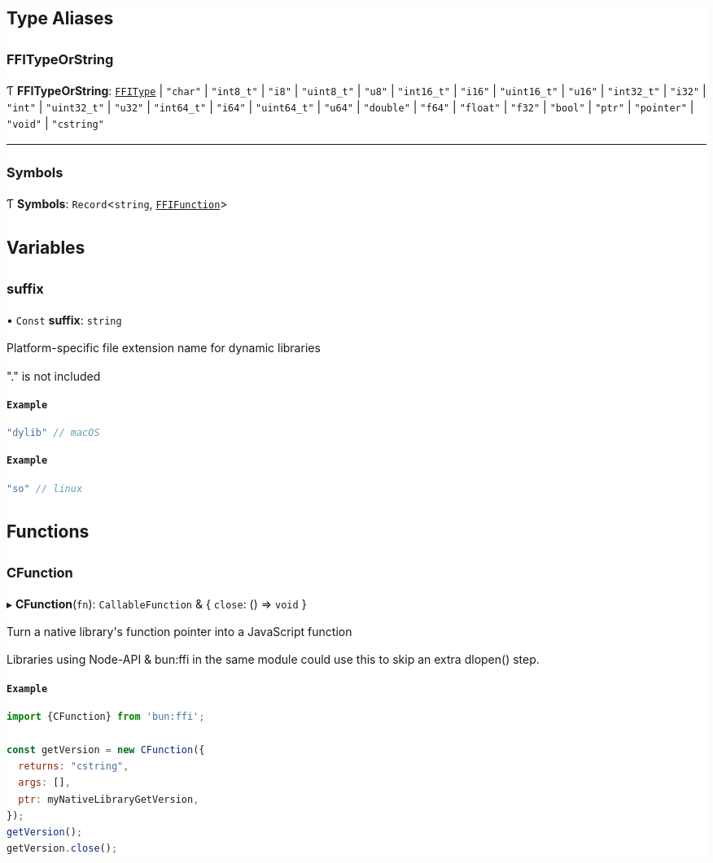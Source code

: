 ## Type Aliases

### FFITypeOrString

Ƭ **FFITypeOrString**: [`FFIType`](https://github.com/oven-sh/bun-types/blob/master/api-docs/enums/bun_ffi_.FFIType.md) \| ``"char"`` \| ``"int8_t"`` \| ``"i8"`` \| ``"uint8_t"`` \| ``"u8"`` \| ``"int16_t"`` \| ``"i16"`` \| ``"uint16_t"`` \| ``"u16"`` \| ``"int32_t"`` \| ``"i32"`` \| ``"int"`` \| ``"uint32_t"`` \| ``"u32"`` \| ``"int64_t"`` \| ``"i64"`` \| ``"uint64_t"`` \| ``"u64"`` \| ``"double"`` \| ``"f64"`` \| ``"float"`` \| ``"f32"`` \| ``"bool"`` \| ``"ptr"`` \| ``"pointer"`` \| ``"void"`` \| ``"cstring"``

___

### Symbols

Ƭ **Symbols**: `Record`<`string`, [`FFIFunction`](https://github.com/oven-sh/bun-types/blob/master/api-docs/interfaces/bun_ffi_.FFIFunction.md)\>

## Variables

### suffix

• `Const` **suffix**: `string`

Platform-specific file extension name for dynamic libraries

"." is not included

**`Example`**

```js
"dylib" // macOS
```

**`Example`**

```js
"so" // linux
```

## Functions

### CFunction

▸ **CFunction**(`fn`): `CallableFunction` & { `close`: () => `void`  }

Turn a native library's function pointer into a JavaScript function

Libraries using Node-API & bun:ffi in the same module could use this to skip an extra dlopen() step.

**`Example`**

```js
import {CFunction} from 'bun:ffi';

const getVersion = new CFunction({
  returns: "cstring",
  args: [],
  ptr: myNativeLibraryGetVersion,
});
getVersion();
getVersion.close();
```
